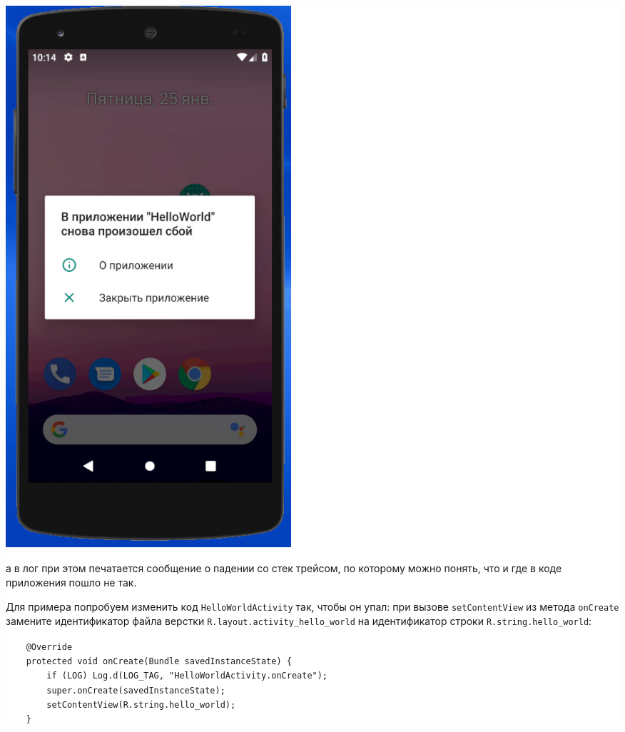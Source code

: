 <img src="img/0680_force_close.png" width="400px"/>

а в лог при этом печатается сообщение о падении со стек трейсом, по которому можно понять, что и где в коде приложения пошло не так.

Для примера попробуем изменить код `HelloWorldActivity` так, чтобы он упал: при вызове `setContentView` из метода `onCreate` замените идентификатор файла верстки `R.layout.activity_hello_world` на идентификатор строки `R.string.hello_world`:
```
    @Override
    protected void onCreate(Bundle savedInstanceState) {
        if (LOG) Log.d(LOG_TAG, "HelloWorldActivity.onCreate");
        super.onCreate(savedInstanceState);
        setContentView(R.string.hello_world);
    }
```
